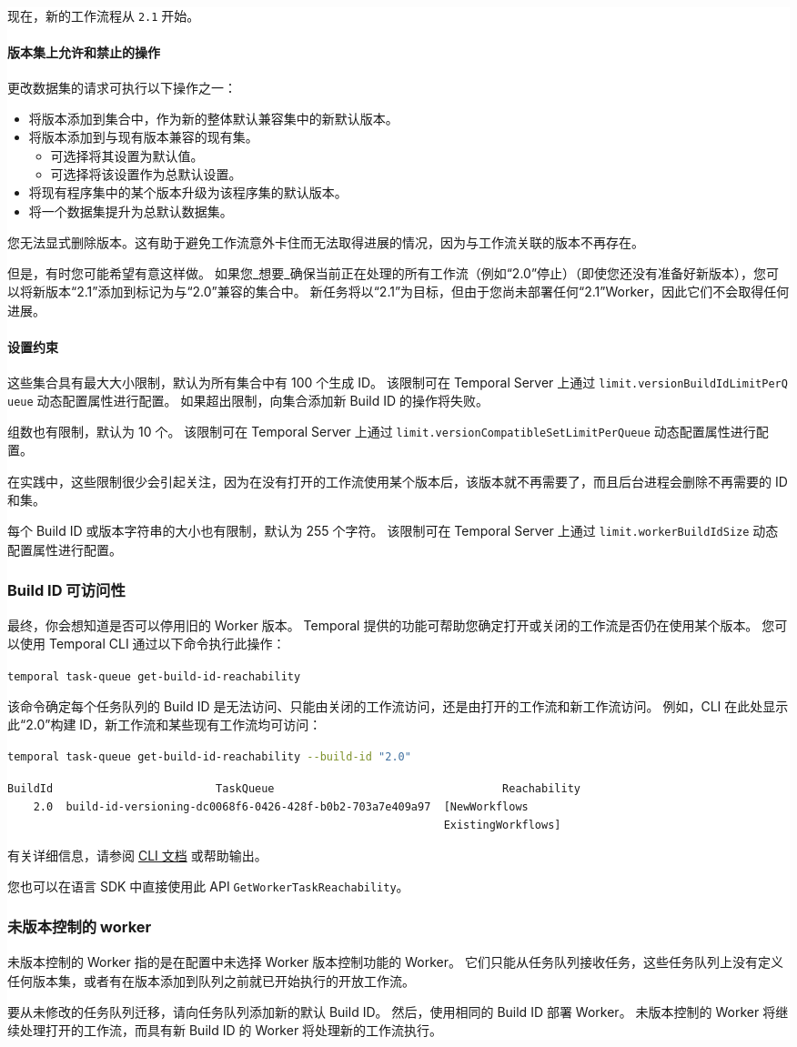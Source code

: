 现在，新的工作流程从 `2.1` 开始。

#### 版本集上允许和禁止的操作

更改数据集的请求可执行以下操作之一：

- 将版本添加到集合中，作为新的整体默认兼容集中的新默认版本。
- 将版本添加到与现有版本兼容的现有集。
  - 可选择将其设置为默认值。
  - 可选择将该设置作为总默认设置。
- 将现有程序集中的某个版本升级为该程序集的默认版本。
- 将一个数据集提升为总默认数据集。

您无法显式删除版本。这有助于避免工作流意外卡住而无法取得进展的情况，因为与工作流关联的版本不再存在。

但是，有时您可能希望有意这样做。 如果您_想要_确保当前正在处理的所有工作流（例如“2.0”停止）（即使您还没有准备好新版本），您可以将新版本“2.1”添加到标记为与“2.0”兼容的集合中。 新任务将以“2.1”为目标，但由于您尚未部署任何“2.1”Worker，因此它们不会取得任何进展。

#### 设置约束

这些集合具有最大大小限制，默认为所有集合中有 100 个生成 ID。 该限制可在 Temporal Server 上通过 `limit.versionBuildIdLimitPerQueue` 动态配置属性进行配置。 如果超出限制，向集合添加新 Build ID 的操作将失败。

组数也有限制，默认为 10 个。 该限制可在 Temporal Server 上通过 `limit.versionCompatibleSetLimitPerQueue` 动态配置属性进行配置。

在实践中，这些限制很少会引起关注，因为在没有打开的工作流使用某个版本后，该版本就不再需要了，而且后台进程会删除不再需要的 ID 和集。

每个 Build ID 或版本字符串的大小也有限制，默认为 255 个字符。 该限制可在 Temporal Server 上通过 `limit.workerBuildIdSize` 动态配置属性进行配置。

### Build ID 可访问性

最终，你会想知道是否可以停用旧的 Worker 版本。 Temporal 提供的功能可帮助您确定打开或关闭的工作流是否仍在使用某个版本。 您可以使用 Temporal CLI 通过以下命令执行此操作：

```bash
temporal task-queue get-build-id-reachability
```

该命令确定每个任务队列的 Build ID 是无法访问、只能由关闭的工作流访问，还是由打开的工作流和新工作流访问。 例如，CLI 在此处显示此“2.0”构建 ID，新工作流和某些现有工作流均可访问：

```bash
temporal task-queue get-build-id-reachability --build-id "2.0"
```

```bash
BuildId                         TaskQueue                                   Reachability
    2.0  build-id-versioning-dc0068f6-0426-428f-b0b2-703a7e409a97  [NewWorkflows
                                                                   ExistingWorkflows]
```

有关详细信息，请参阅 [CLI 文档](https://docs.temporal.io/cli/) 或帮助输出。

您也可以在语言 SDK 中直接使用此 API `GetWorkerTaskReachability`。

### 未版本控制的 worker

未版本控制的 Worker 指的是在配置中未选择 Worker 版本控制功能的 Worker。 它们只能从任务队列接收任务，这些任务队列上没有定义任何版本集，或者有在版本添加到队列之前就已开始执行的开放工作流。

要从未修改的任务队列迁移，请向任务队列添加新的默认 Build ID。 然后，使用相同的 Build ID 部署 Worker。 未版本控制的 Worker 将继续处理打开的工作流，而具有新 Build ID 的 Worker 将处理新的工作流执行。

